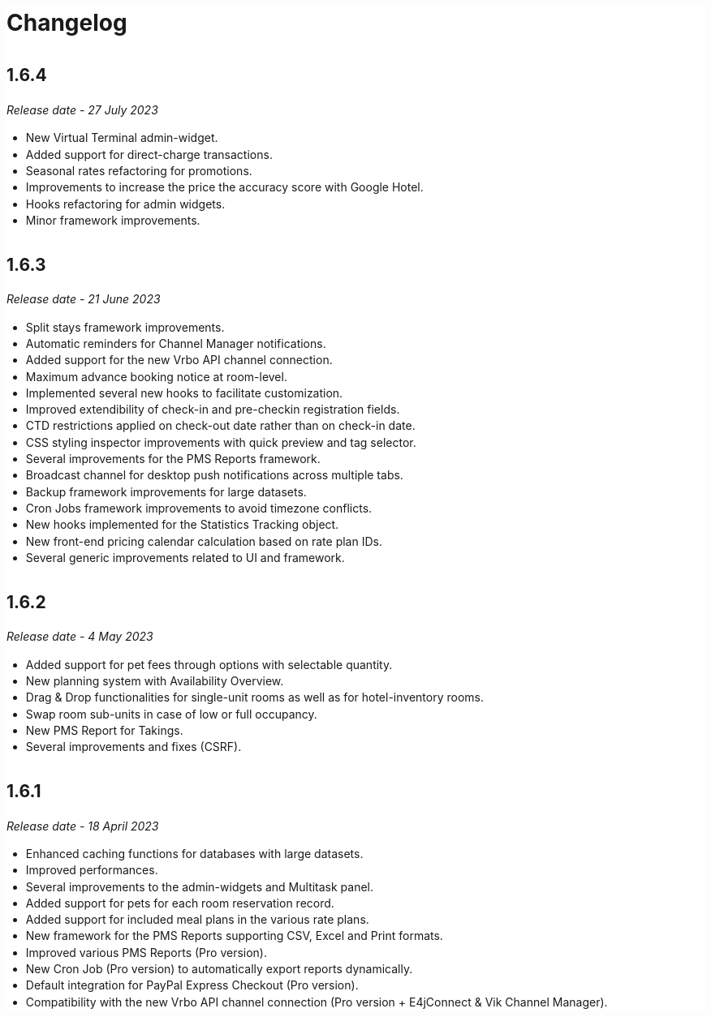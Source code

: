 # Changelog

## 1.6.4

*Release date - 27 July 2023*

- New Virtual Terminal admin-widget.
- Added support for direct-charge transactions.
- Seasonal rates refactoring for promotions.
- Improvements to increase the price the accuracy score with Google Hotel.
- Hooks refactoring for admin widgets.
- Minor framework improvements.

## 1.6.3

*Release date - 21 June 2023*

- Split stays framework improvements.
- Automatic reminders for Channel Manager notifications.
- Added support for the new Vrbo API channel connection.
- Maximum advance booking notice at room-level.
- Implemented several new hooks to facilitate customization.
- Improved extendibility of check-in and pre-checkin registration fields.
- CTD restrictions applied on check-out date rather than on check-in date.
- CSS styling inspector improvements with quick preview and tag selector.
- Several improvements for the PMS Reports framework.
- Broadcast channel for desktop push notifications across multiple tabs.
- Backup framework improvements for large datasets.
- Cron Jobs framework improvements to avoid timezone conflicts.
- New hooks implemented for the Statistics Tracking object.
- New front-end pricing calendar calculation based on rate plan IDs.
- Several generic improvements related to UI and framework.

## 1.6.2

*Release date - 4 May 2023*

- Added support for pet fees through options with selectable quantity.
- New planning system with Availability Overview.
- Drag & Drop functionalities for single-unit rooms as well as for hotel-inventory rooms.
- Swap room sub-units in case of low or full occupancy.
- New PMS Report for Takings.
- Several improvements and fixes (CSRF).

## 1.6.1

*Release date - 18 April 2023*

- Enhanced caching functions for databases with large datasets.
- Improved performances.
- Several improvements to the admin-widgets and Multitask panel.
- Added support for pets for each room reservation record.
- Added support for included meal plans in the various rate plans.
- New framework for the PMS Reports supporting CSV, Excel and Print formats.
- Improved various PMS Reports (Pro version).
- New Cron Job (Pro version) to automatically export reports dynamically.
- Default integration for PayPal Express Checkout (Pro version).
- Compatibility with the new Vrbo API channel connection (Pro version + E4jConnect & Vik Channel Manager).

